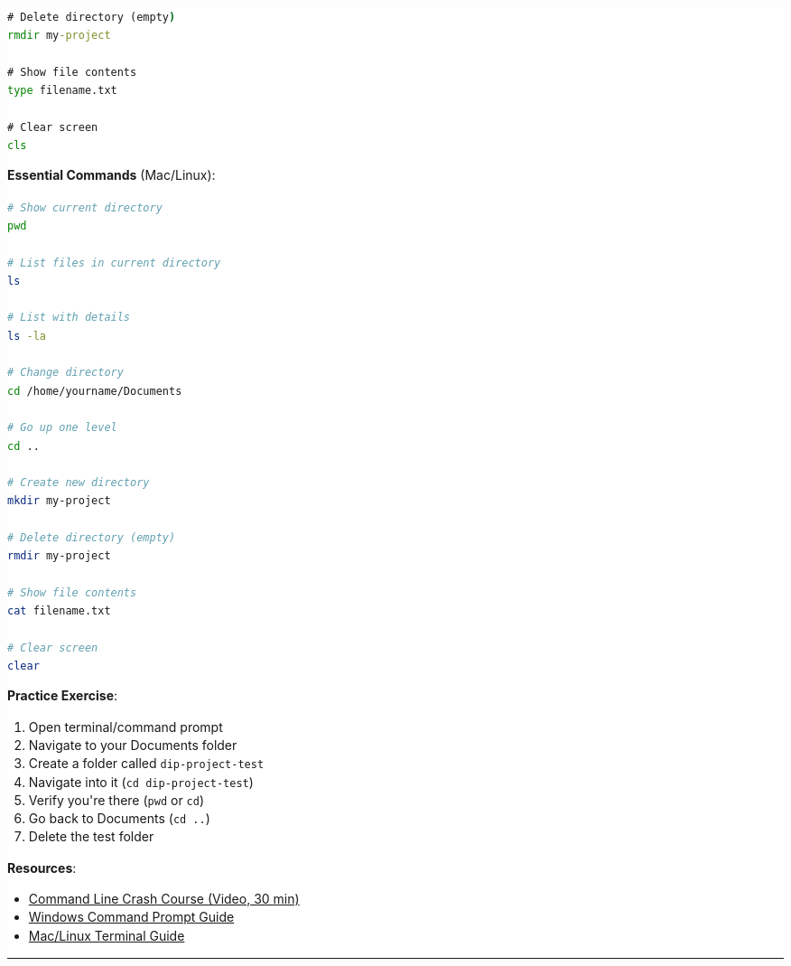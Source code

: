 ```cmd
# Delete directory (empty)
rmdir my-project

# Show file contents
type filename.txt

# Clear screen
cls
```

**Essential Commands** (Mac/Linux):

```bash
# Show current directory
pwd

# List files in current directory
ls

# List with details
ls -la

# Change directory
cd /home/yourname/Documents

# Go up one level
cd ..

# Create new directory
mkdir my-project

# Delete directory (empty)
rmdir my-project

# Show file contents
cat filename.txt

# Clear screen
clear
```

**Practice Exercise**:
1. Open terminal/command prompt
2. Navigate to your Documents folder
3. Create a folder called `dip-project-test`
4. Navigate into it (`cd dip-project-test`)
5. Verify you're there (`pwd` or `cd`)
6. Go back to Documents (`cd ..`)
7. Delete the test folder

**Resources**:
- [Command Line Crash Course (Video, 30 min)](https://www.youtube.com/results?search_query=command+line+crash+course+beginners)
- [Windows Command Prompt Guide](https://www.computerhope.com/issues/chusedos.htm)
- [Mac/Linux Terminal Guide](https://ubuntu.com/tutorials/command-line-for-beginners)

---
